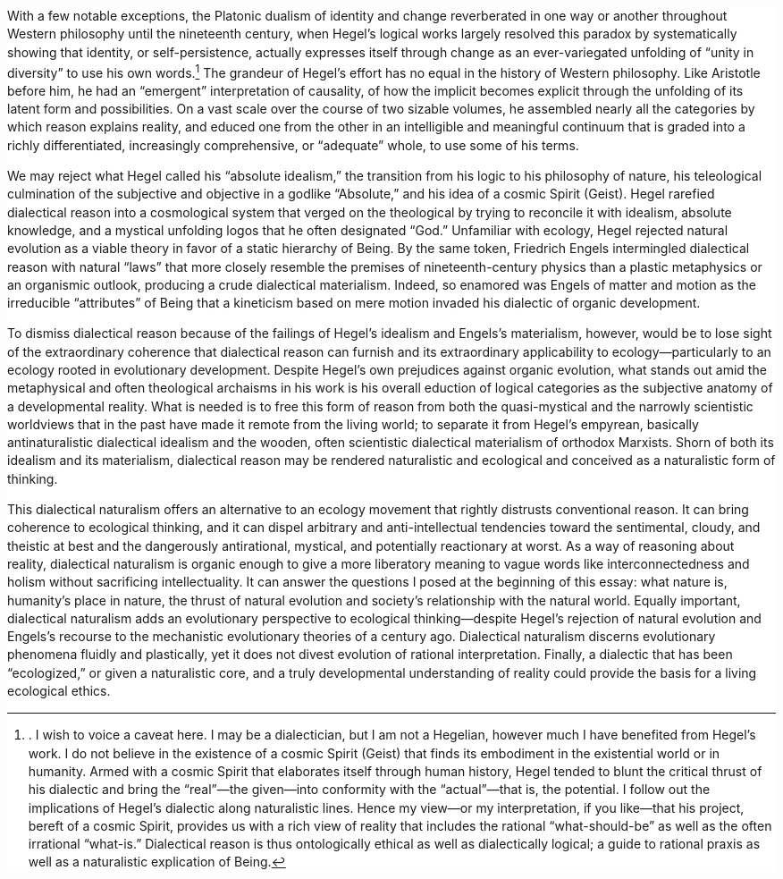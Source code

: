 With a few notable exceptions, the Platonic dualism of identity and change reverberated in one way or another throughout Western philosophy until the nineteenth century, when Hegel’s logical works largely resolved this paradox by systematically showing that identity, or self-persistence, actually expresses itself through change as an ­ever-variegated unfolding of “unity in diversity” to use his own words.[^2] The grandeur of Hegel’s effort has no equal in the history of Western philosophy. Like Aristotle before him, he had an “emergent” interpretation of causality, of how the implicit becomes explicit through the unfolding of its latent form and possibilities. On a vast scale over the course of two sizable volumes, he assembled nearly all the categories by which reason explains reality, and educed one from the other in an intelligible and meaningful continuum that is graded into a richly differentiated, increasingly comprehensive, or “adequate” whole, to use some of his terms.

We may reject what Hegel called his “absolute idealism,” the transition from his logic to his philosophy of nature, his teleological culmination of the subjective and objective in a godlike “Absolute,” and his idea of a cosmic Spirit (Geist). Hegel rarefied dialectical reason into a cosmological system that verged on the theological by trying to reconcile it with idealism, absolute knowledge, and a mystical ­unfolding logos that he often designated “God.” Unfamiliar with ecology, Hegel rejected natural evolution as a viable theory in favor of a static hierarchy of Being. By the same token, Friedrich Engels intermingled dialectical reason with natural “laws” that more closely resemble the premises of nineteenth-century physics than a plastic metaphysics or an organismic outlook, producing a crude dialectical materialism. Indeed, so enamored was Engels of matter and motion as the irreducible “attributes” of Being that a kineticism based on mere motion invaded his dialectic of organic development.

To dismiss dialectical reason because of the failings of Hegel’s idealism and Engels’s materialism, however, would be to lose sight of the extraordinary coherence that dialectical reason can furnish and its extraordinary applicability to ecology—particularly to an ecology rooted in evolutionary development. Despite Hegel’s own prejudices against organic evolution, what stands out amid the metaphysical and often theological archaisms in his work is his overall eduction of logical categories as the subjective anatomy of a developmental reality. What is needed is to free this form of reason from both the quasi-mystical and the narrowly scientistic worldviews that in the past have made it remote from the living world; to separate it from Hegel’s empyrean, basically antinaturalistic dialectical idealism and the wooden, often scientistic dialectical materialism of orthodox Marxists. Shorn of both its idealism and its materialism, dialectical reason may be rendered naturalistic and ecological and conceived as a naturalistic form of thinking.

This dialectical naturalism offers an alternative to an ecology movement that rightly distrusts conventional reason. It can bring coherence to ecological thinking, and it can dispel arbitrary and ­anti-intellectual tendencies toward the sentimental, cloudy, and theistic at best and the dangerously antirational, mystical, and potentially reactionary at worst. As a way of reasoning about reality, dialectical naturalism is organic enough to give a more liberatory meaning to vague words like interconnectedness and holism without sacrificing intellectuality. It can answer the questions I posed at the beginning of this essay: what nature is, humanity’s place in nature, the thrust of natural evolution and society’s relationship with the natural world. Equally important, dialectical naturalism adds an evolutionary perspective to ecological thinking—despite Hegel’s rejection of natural evolution and Engels’s recourse to the mechanistic evolutionary theories of a century ago. Dialectical naturalism discerns evolutionary phenomena fluidly and plastically, yet it does not divest evolution of rational interpretation. Finally, a dialectic that has been “ecologized,” or given a naturalistic core, and a truly developmental understanding of reality could provide the basis for a living ecological ethics.


[^1]: . The reason for my choice of the name conventional reason is that it encompasses two logical traditions that are often referred to interchangeably, as if they were synonyms. They are in fact distinguishable, analytical reason being the highly formalized and abstract logic that was elaborated out of Aristotle’s Posterior Analytics, and instrumental reason, the more concrete rationality developed by the pragmatic tradition in philosophy. These two traditions meld, often unconsciously, into the commonsensical reason that most people use in every­day life; hence the word conventional.
[^2]: . I wish to voice a caveat here. I may be a dialectician, but I am not a Hegelian, however much I have benefited from Hegel’s work. I do not believe in the existence of a cosmic Spirit (Geist) that finds its embodiment in the existential world or in humanity. Armed with a cosmic Spirit that elaborates itself through human history, Hegel tended to blunt the critical thrust of his dialectic and bring the “real”—the given—into conformity with the “actual”—that is, the potential. I follow out the implications of Hegel’s dialectic along naturalistic lines. Hence my view—or my interpretation, if you like—that his project, bereft of a cosmic Spirit, provides us with a rich view of reality that includes the rational “what-should-be” as well as the often irrational “what-is.” Dialectical reason is thus ontologically ethical as well as dialectically logical; a guide to rational praxis as well as a naturalistic explication of Being.
[^3]: . G. W. F. Hegel, Phenomenology of Spirit, trans. A. V. Miller (Oxford: Clarendon Press, 1977), 2–3.
[^4]: . G. W. F. Hegel, Lectures on the History of Philosophy, vol. 1, trans. E. S. Haldane and Frances H. Simson (New York: Humanities Press, 1955), 22. 
[^5]: . This article was written in September 1982 and published in 1985 in Michael Tobias, ed., Deep Ecology (San Diego: Avant Books, 1985). It has been considerably revised for publication here.
[^6]: . For my distinction between environmentalism and ecology—more precisely, social ecology—see my “Toward an Ecological Society,” initially delivered as a lecture at the University of Michigan, Ann Arbor, in the spring of 1973. It was published as an essay during the same year in Roots and WIN magazines and later collected as the leading essay in the collection of my 1970s writings, Toward an Ecological Society [forthcoming in a new edition from AK Press].
[^7]: . This phrase is taken, of course, from Max Scheler’s Man’s Place in Nature.
[^8]: . Joseph Owens, foreword to Giovanni Reale, The Concept of First Philosophy and the Unity of “The Metaphysics” of Aristotle (Albany: SUNY Press, 1980), xv.
[^9]: . See Martin Heidegger, Early Greek Thinking, trans. D. F. Krell and F. A. Capuzzi (New York: Harper and Row, 1975).
[^10]: . See Gregory Vlastos, “Equality and Justice in Early Greek Cosmologies,” in Studies in Presocratic Philosophy, vol. 1, The Beginnings of Philosophy, eds. David J. Furley and R. E. Allen (London: Routledge, 1970), 56–91.
[^11]: . Lawrence J. Henderson, The Fitness of the Environment (Boston: ­Beacon Press, 1958), 1, 5.
[^12]: . Vlastos, “Equality and Justice,” 60. Heraclitus, the least democratic of the Presocratics, does not speak of isonomia but of the “One,” which we can properly distinguish from the “Whole.” This mystical thrust already prefigures neo-Platonism, which would emphasize the transcendental and the socially elitist elements in Greek philosophy.
[^13]: . F. M. Cornford, From Religion to Philosophy: A Study in the Origins of Western Speculation (New York: Harper and Row, 1957), 64.
[^14]: . Ibid., 84.
[^15]: . Ibid., 85.
[^16]: . Karl Jaspers, Kant, trans. Ralph Manheim (New York: Harcourt, 1962), 50, 51.
[^17]: . A Kantian philosophy of subjectivity is certainly inadequate for ­social theory. To call for “intersubjectivity,” for example, as in Jurgen Habermas’s “ideal speech situation,” without specifying what kind of political institutions are needed to give that “intersubjectivity” rational form, tells us little about the role of “intersubjectivity” in social relations. That Habermas himself, at this writing (1994), has turned to social democracy as the best route to social rationality is evidence of the waywardness of “intersubjectivity” as a conceptual basis for ­social theory, analysis, and reconstruction.
[^18]: . G. W. F. Hegel, The Philosophy of Mind, trans. A. V. Miller (Oxford: Clarendon Press, 1971), 315.
[^19]: . Gregory Bateson, Mind and Nature: A Necessary Unity (New York: E. P. Dutton, 1979), 11.
[^20]: . Ibid., 31, 93.
[^21]: . Arthur Koestler, Janus: A Summing Up (New York: Random House, 1978).
[^22]: . I have explored the mechanistic aspects of cybernetics and systems theory in “Energy, ‘Ecotechnology, and Ecology,” in my Toward an Ecological Society [forthcoming in a new edition from AK Press].
[^23]: . Morris Berman, an admirer of Bateson’s work, has carefully explored the highly authoritarian character of Bateson’s social outlook in The Reenchantment of the World (Ithaca, N.Y.: Cornell University Press, 1981), 280–96. I disagree with Berman’s view, however, that an anarchic ecological society follows from Bateson’s cybernetic approach.
[^24]: . Koestler, Janus, 30–34. Koestler tries to rescue the word hierarchy as an expression of “flexibility and freedom” in counterposition to reductionism, even as the term hierarchy haunts him because “it is loaded with military and ecclesiastical associations ... [and] conveys the impression of a rigid, authoritarian structure.” I will certainly not dispute this latter view.
[^25]: . Bateson, Mind and Nature, 199.
[^26]: . Ludwig von Bertalanffy, Robots, Men and Minds: Psychology in the Modern World (New York: Braziller, 1967), 9.
[^27]: . Ibid., 69, 71.
[^28]: . Gregoire Nicolis and Ilya Prigogine, Self-Organization in Nonequilibrium Systems (New York: John Wiley, 1977). For more on Prigoginian systems theory, see my essay “Thinking Ecologically,” elsewhere in this book.
[^29]: . By far the best English translation of Diderot’s works is Jean ­Stewart and Jonathan Kemp’s Diderot: Interpreter of Nature: Selected Writings (New York: International Publishers, 1936), which captures the elegance and rich nuance of Diderot’s prose that are often lost in English translations.
[^30]: . G. W. F. Hegel, Phenomenology of Spirit, trans. A. V. Miller (Oxford: Clarendon Press, 1977), 49.
[^31]: . Friedrich Engels, Feuerbach and the End of Classical German Philosophy, in Marx and Engels, Selected Works, vol. 2, 330; quoted in Georg Lukács, The Young Hegel: Studies in the Relations between Dialectics and Economics, trans. Rodney Livingstone (Cambridge, Mass.: MIT Press, 1975), 468.
[^32]: . See Erwin Schrodinger, What is Life? Mind and Matter (Garden City, N.Y.: Doubleday, 1956). For a more detailed account of the new advances in astrophysics and biology, see my The Ecology of Freedom (Oakland: AK Press, 2005), from which a number of these passages, generally in modified form, are drawn.
[^33]: . William Trager, Symbiosis (New York: Van Nostrand Reinhold, 1970), vii.
[^34]: . Lynn Margulis, Symbiosis in Cell Evolution (San Francisco: W. H. Freeman, 198l). My citation of Margulis applies only to her notion that life played a role in creating the biosphere. It should not be taken as ­endorsing either her reductionist views of prokaryotic cells or her ­acceptance of the mystical Gaia Hypothesis.
[^35]: . Manfred Eigen, “Molecular Self-Organization and the Early Stages of Evolution,” Quarterly Review of Biophysics, vol. 4 (1971): 202.
[^36]: . Margulis, Symbiosis, 348–49.
[^37]: . Elizabeth Vrba cited in Robert Lewin, “Evolutionary Theory Under Fire” Science, vol. 210 (1980): 885.
[^38]: . Hans Jonas, The Phenomenon of Life (New York: Delta, 1966), 82, 90.
[^39]: . Increasingly, I have become convinced over the years that we broke our “faith” with the dialectic of society many millennia ago, when a woman-oriented social development was displaced by a man-­oriented one. I draw this sharp distinction between two very different societies advisedly as distinguished by the magnificently transcendental term “society” as such. My own studies in anthropology and history, and even in mammalian communities, have convinced me that the words “human society” are distinctly gender-laden, notably in the male’s favor, and that what we call “society” is normally considered to consist more of the male fraternities that formed around the “men’s house” in tribal communities than that of woman’s sororal groups. Yet the two are distinctly separate and constitute two very different, albeit coexisting, societies. There is compelling evidence that at some distant time before the threshold of history and currently, to some degree, among remaining existing preliterate communities, women formed their own unique social relationships, exclusive of males, in their workaday activities of domestic life. They grouped together as co-workers, mothers, sisters in a cultural sense, and administrators of their own sphere of life with their own technics and modes of expression, dances, and rituals that were as culturally rich, psychologically supportive, and spiritually nourishing as those that the men professed to form as warriors, comrades, hunters, and ultimately members of a civil community. Colin Turnbull’s account of female lifeways and the cynicism of women toward male posturing and boastfulness among the Ituri forest pygmies (The Forest People, 1969) and particularly Yolanda and Robert F. Murphy’s remarkable study of the Mundurucú Indians of the Amazon (Women of the Forest, 1974) are only two of the most noteworthy descriptions of the two gender-centered societies we so facilely group under the rubric of one society.